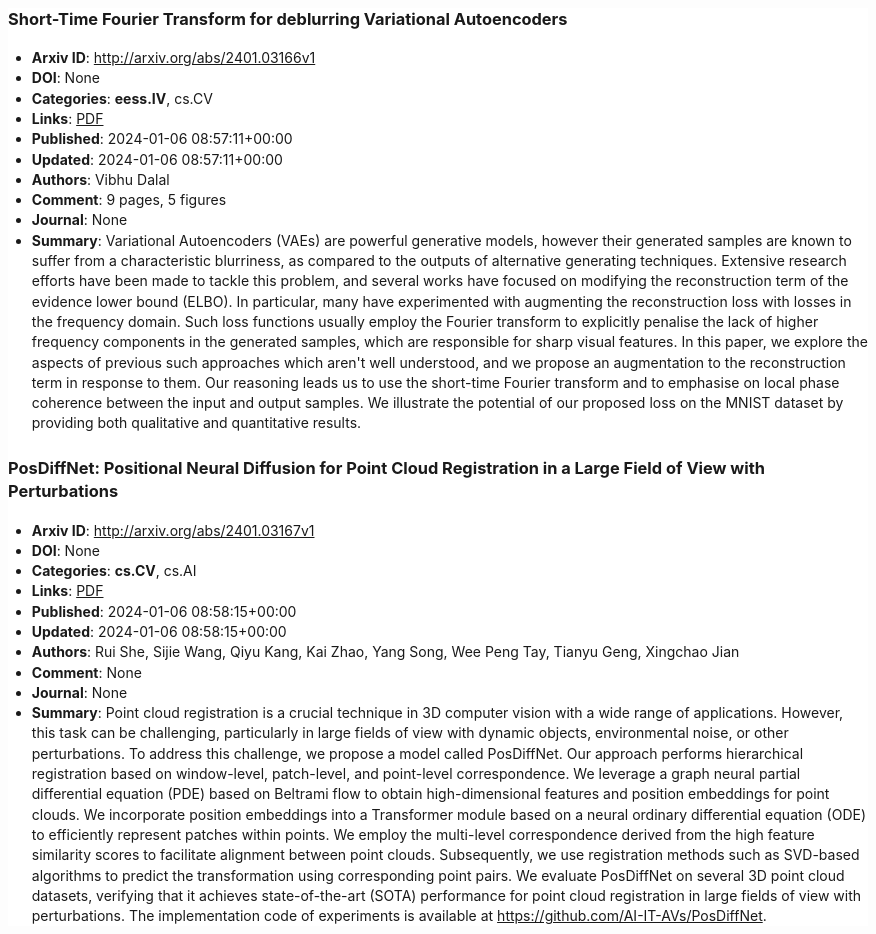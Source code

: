 

### Short-Time Fourier Transform for deblurring Variational Autoencoders
- **Arxiv ID**: http://arxiv.org/abs/2401.03166v1
- **DOI**: None
- **Categories**: **eess.IV**, cs.CV
- **Links**: [PDF](http://arxiv.org/pdf/2401.03166v1)
- **Published**: 2024-01-06 08:57:11+00:00
- **Updated**: 2024-01-06 08:57:11+00:00
- **Authors**: Vibhu Dalal
- **Comment**: 9 pages, 5 figures
- **Journal**: None
- **Summary**: Variational Autoencoders (VAEs) are powerful generative models, however their generated samples are known to suffer from a characteristic blurriness, as compared to the outputs of alternative generating techniques. Extensive research efforts have been made to tackle this problem, and several works have focused on modifying the reconstruction term of the evidence lower bound (ELBO). In particular, many have experimented with augmenting the reconstruction loss with losses in the frequency domain. Such loss functions usually employ the Fourier transform to explicitly penalise the lack of higher frequency components in the generated samples, which are responsible for sharp visual features. In this paper, we explore the aspects of previous such approaches which aren't well understood, and we propose an augmentation to the reconstruction term in response to them. Our reasoning leads us to use the short-time Fourier transform and to emphasise on local phase coherence between the input and output samples. We illustrate the potential of our proposed loss on the MNIST dataset by providing both qualitative and quantitative results.



### PosDiffNet: Positional Neural Diffusion for Point Cloud Registration in a Large Field of View with Perturbations
- **Arxiv ID**: http://arxiv.org/abs/2401.03167v1
- **DOI**: None
- **Categories**: **cs.CV**, cs.AI
- **Links**: [PDF](http://arxiv.org/pdf/2401.03167v1)
- **Published**: 2024-01-06 08:58:15+00:00
- **Updated**: 2024-01-06 08:58:15+00:00
- **Authors**: Rui She, Sijie Wang, Qiyu Kang, Kai Zhao, Yang Song, Wee Peng Tay, Tianyu Geng, Xingchao Jian
- **Comment**: None
- **Journal**: None
- **Summary**: Point cloud registration is a crucial technique in 3D computer vision with a wide range of applications. However, this task can be challenging, particularly in large fields of view with dynamic objects, environmental noise, or other perturbations. To address this challenge, we propose a model called PosDiffNet. Our approach performs hierarchical registration based on window-level, patch-level, and point-level correspondence. We leverage a graph neural partial differential equation (PDE) based on Beltrami flow to obtain high-dimensional features and position embeddings for point clouds. We incorporate position embeddings into a Transformer module based on a neural ordinary differential equation (ODE) to efficiently represent patches within points. We employ the multi-level correspondence derived from the high feature similarity scores to facilitate alignment between point clouds. Subsequently, we use registration methods such as SVD-based algorithms to predict the transformation using corresponding point pairs. We evaluate PosDiffNet on several 3D point cloud datasets, verifying that it achieves state-of-the-art (SOTA) performance for point cloud registration in large fields of view with perturbations. The implementation code of experiments is available at https://github.com/AI-IT-AVs/PosDiffNet.
